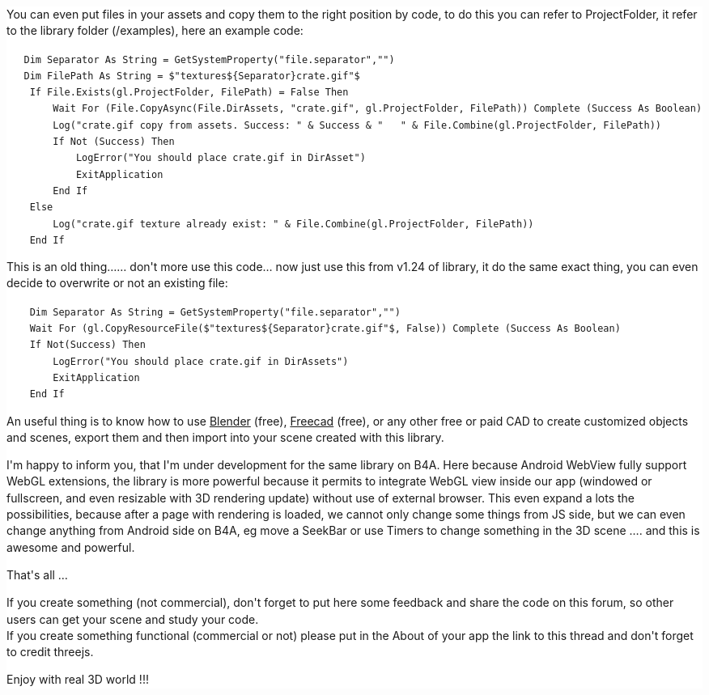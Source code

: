 You can even put files in your assets and copy them to the right position by code, to do this you can refer to ProjectFolder, it refer to the library folder (/examples), here an example code:  

```B4X
   Dim Separator As String = GetSystemProperty("file.separator","")  
   Dim FilePath As String = $"textures${Separator}crate.gif"$  
    If File.Exists(gl.ProjectFolder, FilePath) = False Then  
        Wait For (File.CopyAsync(File.DirAssets, "crate.gif", gl.ProjectFolder, FilePath)) Complete (Success As Boolean)  
        Log("crate.gif copy from assets. Success: " & Success & "   " & File.Combine(gl.ProjectFolder, FilePath))  
        If Not (Success) Then  
            LogError("You should place crate.gif in DirAsset")  
            ExitApplication  
        End If  
    Else  
        Log("crate.gif texture already exist: " & File.Combine(gl.ProjectFolder, FilePath))  
    End If
```

  
This is an old thing…… don't more use this code… now just use this from v1.24 of library, it do the same exact thing, you can even decide to overwrite or not an existing file:  

```B4X
    Dim Separator As String = GetSystemProperty("file.separator","")  
    Wait For (gl.CopyResourceFile($"textures${Separator}crate.gif"$, False)) Complete (Success As Boolean)  
    If Not(Success) Then  
        LogError("You should place crate.gif in DirAssets")  
        ExitApplication  
    End If
```

  
  
An useful thing is to know how to use [Blender](https://www.blender.org/) (free), [Freecad](https://www.freecad.org/) (free), or any other free or paid CAD to create customized objects and scenes, export them and then import into your scene created with this library.  
  
I'm happy to inform you, that I'm under development for the same library on B4A. Here because Android WebView fully support WebGL extensions, the library is more powerful because it permits to integrate WebGL view inside our app (windowed or fullscreen, and even resizable with 3D rendering update) without use of external browser. This even expand a lots the possibilities, because after a page with rendering is loaded, we cannot only change some things from JS side, but we can even change anything from Android side on B4A, eg move a SeekBar or use Timers to change something in the 3D scene …. and this is awesome and powerful.  
  
That's all …  
  
If you create something (not commercial), don't forget to put here some feedback and share the code on this forum, so other users can get your scene and study your code.  
If you create something functional (commercial or not) please put in the About of your app the link to this thread and don't forget to credit threejs.  
  
Enjoy with real 3D world !!!  
  